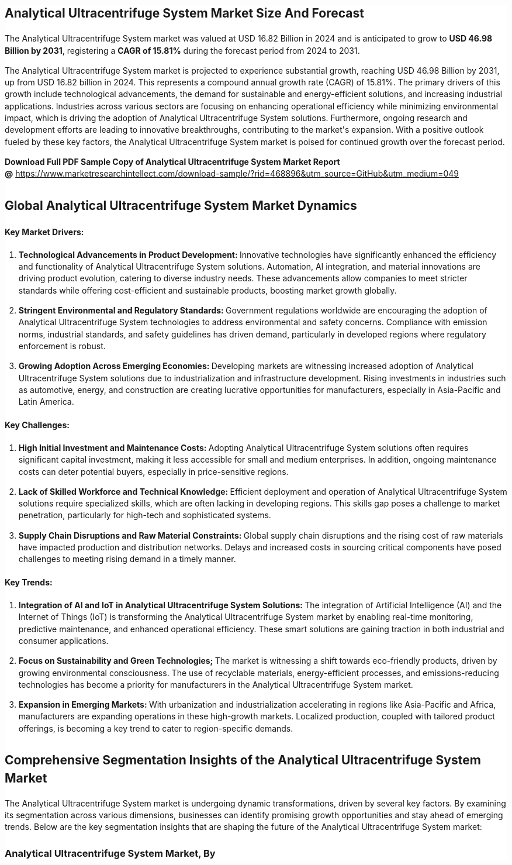 <h2>Analytical Ultracentrifuge System Market Size And Forecast</h2><p>The Analytical Ultracentrifuge System market was valued at USD 16.82 Billion in 2024 and is anticipated to grow to <strong>USD 46.98 Billion by 2031</strong>, registering a <strong>CAGR of 15.81%</strong> during the forecast period from 2024 to 2031.</p><p>The Analytical Ultracentrifuge System market is projected to experience substantial growth, reaching USD 46.98 Billion by 2031, up from USD 16.82 billion in 2024. This represents a compound annual growth rate (CAGR) of 15.81%. The primary drivers of this growth include technological advancements, the demand for sustainable and energy-efficient solutions, and increasing industrial applications. Industries across various sectors are focusing on enhancing operational efficiency while minimizing environmental impact, which is driving the adoption of Analytical Ultracentrifuge System solutions. Furthermore, ongoing research and development efforts are leading to innovative breakthroughs, contributing to the market's expansion. With a positive outlook fueled by these key factors, the Analytical Ultracentrifuge System market is poised for continued growth over the forecast period.</p><p><strong>Download Full PDF Sample Copy of Analytical Ultracentrifuge System Market Report @</strong>&nbsp;<a href="https://www.marketresearchintellect.com/download-sample/?rid=468896&amp;utm_source=GitHub&amp;utm_medium=049">https://www.marketresearchintellect.com/download-sample/?rid=468896&amp;utm_source=GitHub&amp;utm_medium=049</a></p><h2>Global Analytical Ultracentrifuge System Market Dynamics</h2><h4><strong>Key Market Drivers:</strong></h4><ol><li><p><strong>Technological Advancements in Product Development:&nbsp;</strong>Innovative technologies have significantly enhanced the efficiency and functionality of Analytical Ultracentrifuge System solutions. Automation, AI integration, and material innovations are driving product evolution, catering to diverse industry needs. These advancements allow companies to meet stricter standards while offering cost-efficient and sustainable products, boosting market growth globally.</p></li><li><p><strong>Stringent Environmental and Regulatory Standards:&nbsp;</strong>Government regulations worldwide are encouraging the adoption of Analytical Ultracentrifuge System technologies to address environmental and safety concerns. Compliance with emission norms, industrial standards, and safety guidelines has driven demand, particularly in developed regions where regulatory enforcement is robust.</p></li><li><p><strong>Growing Adoption Across Emerging Economies:&nbsp;</strong>Developing markets are witnessing increased adoption of Analytical Ultracentrifuge System solutions due to industrialization and infrastructure development. Rising investments in industries such as automotive, energy, and construction are creating lucrative opportunities for manufacturers, especially in Asia-Pacific and Latin America.</p></li></ol><h4><strong>Key Challenges:</strong></h4><ol><li><p><strong>High Initial Investment and Maintenance Costs:&nbsp;</strong>Adopting Analytical Ultracentrifuge System solutions often requires significant capital investment, making it less accessible for small and medium enterprises. In addition, ongoing maintenance costs can deter potential buyers, especially in price-sensitive regions.</p></li><li><p><strong>Lack of Skilled Workforce and Technical Knowledge:&nbsp;</strong>Efficient deployment and operation of Analytical Ultracentrifuge System solutions require specialized skills, which are often lacking in developing regions. This skills gap poses a challenge to market penetration, particularly for high-tech and sophisticated systems.</p></li><li><p><strong>Supply Chain Disruptions and Raw Material Constraints:&nbsp;</strong>Global supply chain disruptions and the rising cost of raw materials have impacted production and distribution networks. Delays and increased costs in sourcing critical components have posed challenges to meeting rising demand in a timely manner.</p></li></ol><h4><strong>Key Trends:</strong></h4><ol><li><p><strong>Integration of AI and IoT in Analytical Ultracentrifuge System Solutions:&nbsp;</strong>The integration of Artificial Intelligence (AI) and the Internet of Things (IoT) is transforming the Analytical Ultracentrifuge System market by enabling real-time monitoring, predictive maintenance, and enhanced operational efficiency. These smart solutions are gaining traction in both industrial and consumer applications.</p></li><li><p><strong>Focus on Sustainability and Green Technologies;&nbsp;</strong>The market is witnessing a shift towards eco-friendly products, driven by growing environmental consciousness. The use of recyclable materials, energy-efficient processes, and emissions-reducing technologies has become a priority for manufacturers in the Analytical Ultracentrifuge System market.</p></li><li><p><strong>Expansion in Emerging Markets:&nbsp;</strong>With urbanization and industrialization accelerating in regions like Asia-Pacific and Africa, manufacturers are expanding operations in these high-growth markets. Localized production, coupled with tailored product offerings, is becoming a key trend to cater to region-specific demands.</p></li></ol><div class="article-main__content" data-test-id="publishing-text-block"><h2>Comprehensive Segmentation Insights of the Analytical Ultracentrifuge System Market</h2><p>The Analytical Ultracentrifuge System market is undergoing dynamic transformations, driven by several key factors. By examining its segmentation across various dimensions, businesses can identify promising growth opportunities and stay ahead of emerging trends. Below are the key segmentation insights that are shaping the future of the Analytical Ultracentrifuge System market:</p><h3><strong>Analytical Ultracentrifuge System Market, By